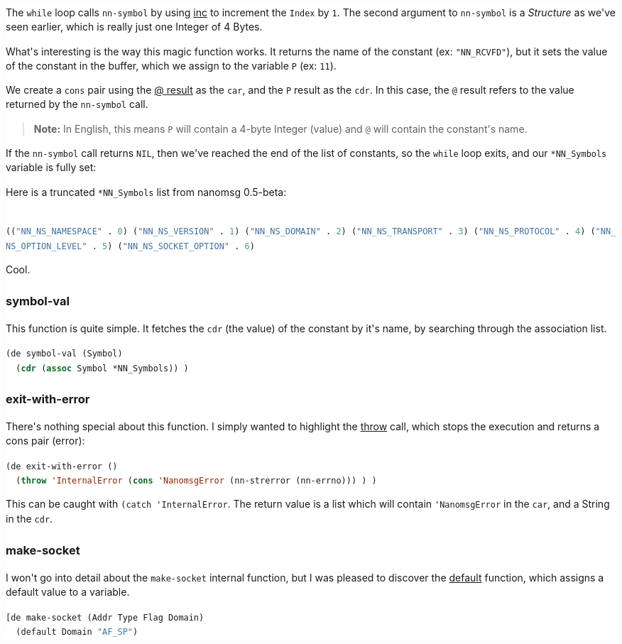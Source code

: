 The `while` loop calls `nn-symbol` by using [inc](http://software-lab.de/doc/refI.html#inc) to increment the `Index` by `1`. The second argument to `nn-symbol` is a _Structure_ as we've seen earlier, which is really just one Integer of 4 Bytes.

What's interesting is the way this magic function works. It returns the name of the constant (ex: `"NN_RCVFD"`), but it sets the value of the constant in the buffer, which we assign to the variable `P` (ex: `11`).

We create a `cons` pair using the [@ result](http://software-lab.de/doc/ref.html#atres) as the `car`, and the `P` result as the `cdr`. In this case, the `@` result refers to the value returned by the `nn-symbol` call.

> **Note:** In English, this means `P` will contain a 4-byte Integer (value) and `@` will contain the constant's name.

If the `nn-symbol` call returns `NIL`, then we've reached the end of the list of constants, so the `while` loop exits, and our `*NN_Symbols` variable is fully set:

Here is a truncated `*NN_Symbols` list from nanomsg 0.5-beta:

```lisp

(("NN_NS_NAMESPACE" . 0) ("NN_NS_VERSION" . 1) ("NN_NS_DOMAIN" . 2) ("NN_NS_TRANSPORT" . 3) ("NN_NS_PROTOCOL" . 4) ("NN_NS_OPTION_LEVEL" . 5) ("NN_NS_SOCKET_OPTION" . 6)
```

Cool.

### symbol-val

This function is quite simple. It fetches the `cdr` (the value) of the constant by it's name, by searching through the association list.

```lisp
(de symbol-val (Symbol)
  (cdr (assoc Symbol *NN_Symbols)) )
```

### exit-with-error

There's nothing special about this function. I simply wanted to highlight the [throw](http://software-lab.de/doc/refT.html#throw) call, which stops the execution and returns a cons pair (error):

```lisp
(de exit-with-error ()
  (throw 'InternalError (cons 'NanomsgError (nn-strerror (nn-errno))) ) )
```

This can be caught with `(catch 'InternalError`. The return value is a list which will contain `'NanomsgError` in the `car`, and a String in the `cdr`.

### make-socket

I won't go into detail about the `make-socket` internal function, but I was pleased to discover the [default](http://software-lab.de/doc/refD.html#default) function, which assigns a default value to a variable.

```lisp
[de make-socket (Addr Type Flag Domain)
  (default Domain "AF_SP")
```
